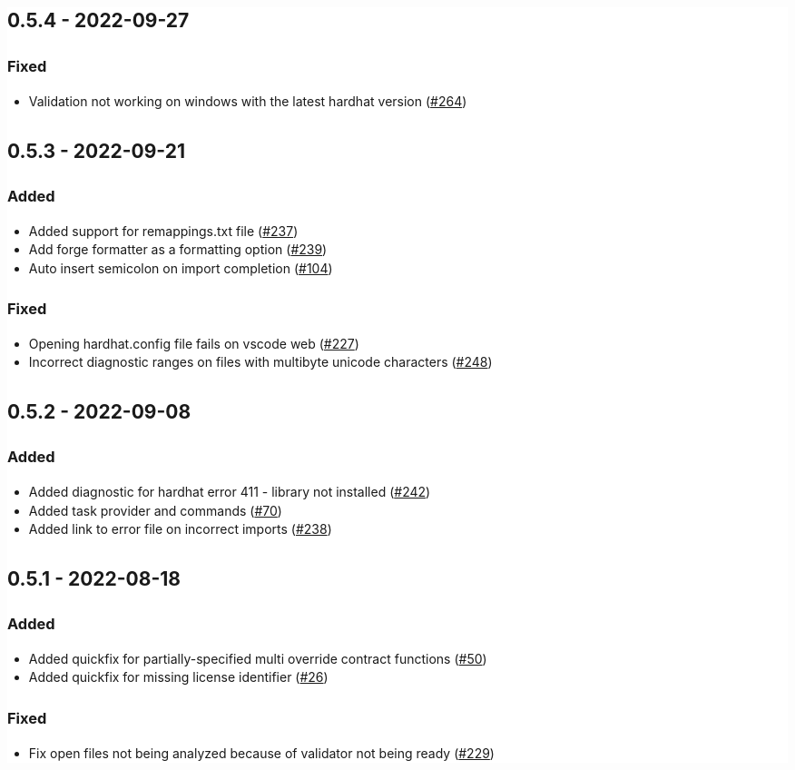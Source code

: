 ## 0.5.4 - 2022-09-27

### Fixed

- Validation not working on windows with the latest hardhat version ([#264](https://github.com/NomicFoundation/hardhat-vscode/issues/264))

## 0.5.3 - 2022-09-21

### Added

- Added support for remappings.txt file ([#237](https://github.com/NomicFoundation/hardhat-vscode/pull/237))
- Add forge formatter as a formatting option ([#239](https://github.com/NomicFoundation/hardhat-vscode/pull/239))
- Auto insert semicolon on import completion ([#104](https://github.com/NomicFoundation/hardhat-vscode/pull/104))

### Fixed

- Opening hardhat.config file fails on vscode web ([#227](https://github.com/NomicFoundation/hardhat-vscode/issues/227))
- Incorrect diagnostic ranges on files with multibyte unicode characters ([#248](https://github.com/NomicFoundation/hardhat-vscode/issues/248))

## 0.5.2 - 2022-09-08

### Added

- Added diagnostic for hardhat error 411 - library not installed ([#242](https://github.com/NomicFoundation/hardhat-vscode/issues/242))
- Added task provider and commands ([#70](https://github.com/NomicFoundation/hardhat-vscode/issues/70))
- Added link to error file on incorrect imports ([#238](https://github.com/NomicFoundation/hardhat-vscode/issues/238))

## 0.5.1 - 2022-08-18

### Added

- Added quickfix for partially-specified multi override contract functions ([#50](https://github.com/NomicFoundation/hardhat-vscode/issues/50))
- Added quickfix for missing license identifier ([#26](https://github.com/NomicFoundation/hardhat-vscode/issues/26))

### Fixed

- Fix open files not being analyzed because of validator not being ready ([#229](https://github.com/NomicFoundation/hardhat-vscode/issues/229))
